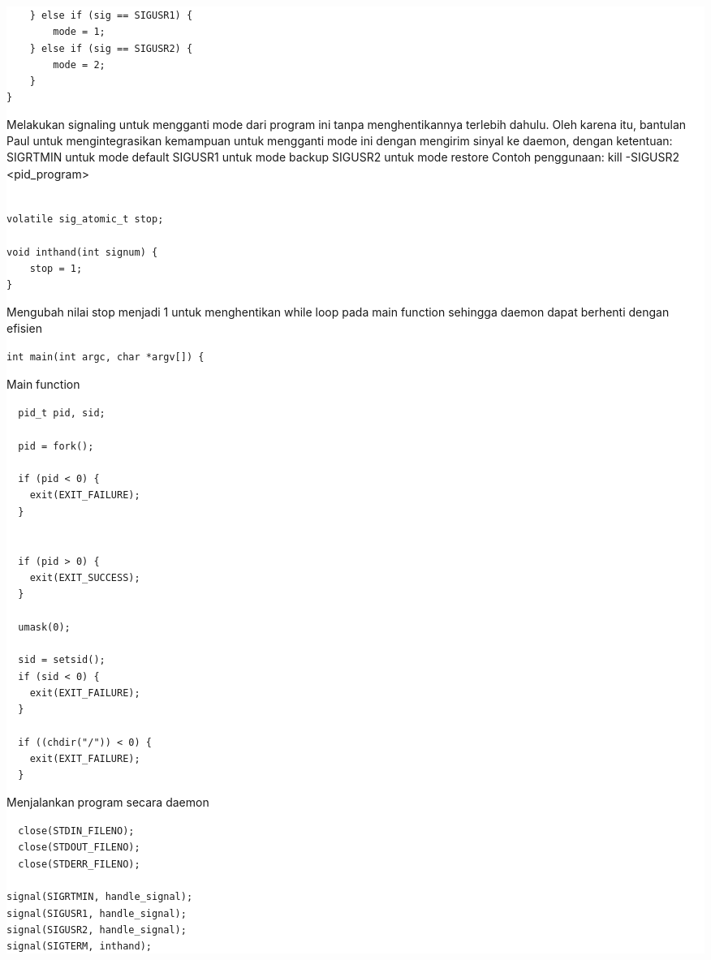 ```
    } else if (sig == SIGUSR1) {
        mode = 1;
    } else if (sig == SIGUSR2) {
        mode = 2;
    }
}
```
Melakukan signaling untuk mengganti mode dari program ini tanpa menghentikannya terlebih dahulu. Oleh karena itu, bantulan Paul untuk mengintegrasikan kemampuan untuk mengganti mode ini dengan mengirim sinyal ke daemon, dengan ketentuan:
SIGRTMIN untuk mode default
SIGUSR1 untuk mode backup
SIGUSR2 untuk mode restore
Contoh penggunaan: kill -SIGUSR2 <pid_program>
```

volatile sig_atomic_t stop;

void inthand(int signum) {
    stop = 1;
}
```
Mengubah nilai stop menjadi 1 untuk menghentikan while loop pada main function sehingga daemon dapat berhenti dengan efisien
```
int main(int argc, char *argv[]) {
```
Main function
```
  pid_t pid, sid;        

  pid = fork();     

  if (pid < 0) {
    exit(EXIT_FAILURE);
  }

  
  if (pid > 0) {
    exit(EXIT_SUCCESS);
  }

  umask(0);

  sid = setsid();
  if (sid < 0) {
    exit(EXIT_FAILURE);
  }

  if ((chdir("/")) < 0) {
    exit(EXIT_FAILURE);
  }
```
Menjalankan program secara daemon
```
  close(STDIN_FILENO);
  close(STDOUT_FILENO);
  close(STDERR_FILENO);

signal(SIGRTMIN, handle_signal);
signal(SIGUSR1, handle_signal);
signal(SIGUSR2, handle_signal);
signal(SIGTERM, inthand);

```